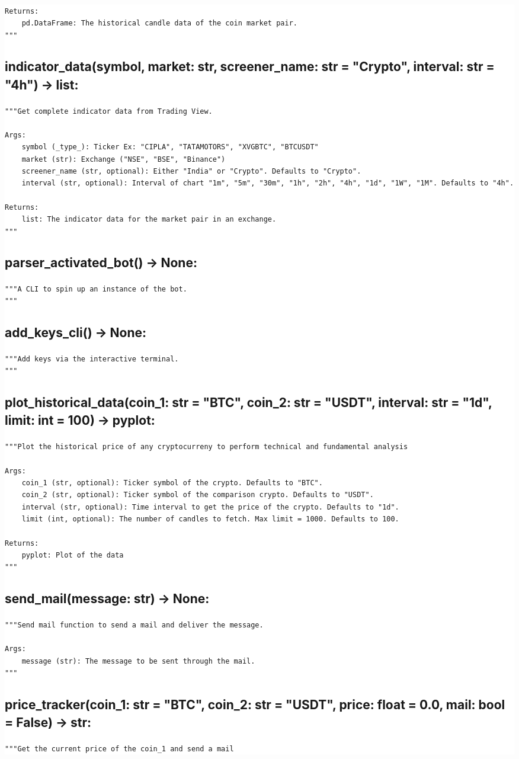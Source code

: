     Returns:
        pd.DataFrame: The historical candle data of the coin market pair.
    """

## indicator_data(symbol, market: str, screener_name: str = "Crypto", interval: str = "4h") -> list:
    """Get complete indicator data from Trading View.

    Args:
        symbol (_type_): Ticker Ex: "CIPLA", "TATAMOTORS", "XVGBTC", "BTCUSDT"
        market (str): Exchange ("NSE", "BSE", "Binance")
        screener_name (str, optional): Either "India" or "Crypto". Defaults to "Crypto".
        interval (str, optional): Interval of chart "1m", "5m", "30m", "1h", "2h", "4h", "1d", "1W", "1M". Defaults to "4h".

    Returns:
        list: The indicator data for the market pair in an exchange.
    """

## parser_activated_bot() -> None:
    """A CLI to spin up an instance of the bot.
    """

## add_keys_cli() -> None:
    """Add keys via the interactive terminal.
    """

## plot_historical_data(coin_1: str = "BTC", coin_2: str = "USDT", interval: str = "1d", limit: int = 100) -> pyplot:
    """Plot the historical price of any cryptocurreny to perform technical and fundamental analysis

    Args:
        coin_1 (str, optional): Ticker symbol of the crypto. Defaults to "BTC".
        coin_2 (str, optional): Ticker symbol of the comparison crypto. Defaults to "USDT".
        interval (str, optional): Time interval to get the price of the crypto. Defaults to "1d".
        limit (int, optional): The number of candles to fetch. Max limit = 1000. Defaults to 100.

    Returns:
        pyplot: Plot of the data
    """

## send_mail(message: str) -> None:
    """Send mail function to send a mail and deliver the message.

    Args:
        message (str): The message to be sent through the mail.
    """

## price_tracker(coin_1: str = "BTC", coin_2: str = "USDT", price: float = 0.0, mail: bool = False) -> str:
    """Get the current price of the coin_1 and send a mail
